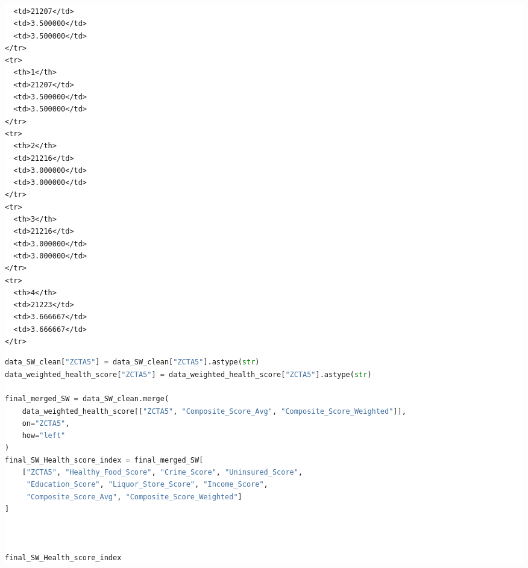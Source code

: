       <td>21207</td>
      <td>3.500000</td>
      <td>3.500000</td>
    </tr>
    <tr>
      <th>1</th>
      <td>21207</td>
      <td>3.500000</td>
      <td>3.500000</td>
    </tr>
    <tr>
      <th>2</th>
      <td>21216</td>
      <td>3.000000</td>
      <td>3.000000</td>
    </tr>
    <tr>
      <th>3</th>
      <td>21216</td>
      <td>3.000000</td>
      <td>3.000000</td>
    </tr>
    <tr>
      <th>4</th>
      <td>21223</td>
      <td>3.666667</td>
      <td>3.666667</td>
    </tr>
  </tbody>
</table>
</div>




```python
data_SW_clean["ZCTA5"] = data_SW_clean["ZCTA5"].astype(str)
data_weighted_health_score["ZCTA5"] = data_weighted_health_score["ZCTA5"].astype(str)

final_merged_SW = data_SW_clean.merge(
    data_weighted_health_score[["ZCTA5", "Composite_Score_Avg", "Composite_Score_Weighted"]],
    on="ZCTA5",
    how="left"
)
final_SW_Health_score_index = final_merged_SW[
    ["ZCTA5", "Healthy_Food_Score", "Crime_Score", "Uninsured_Score", 
     "Education_Score", "Liquor_Store_Score", "Income_Score",
     "Composite_Score_Avg", "Composite_Score_Weighted"]
]



final_SW_Health_score_index
```
